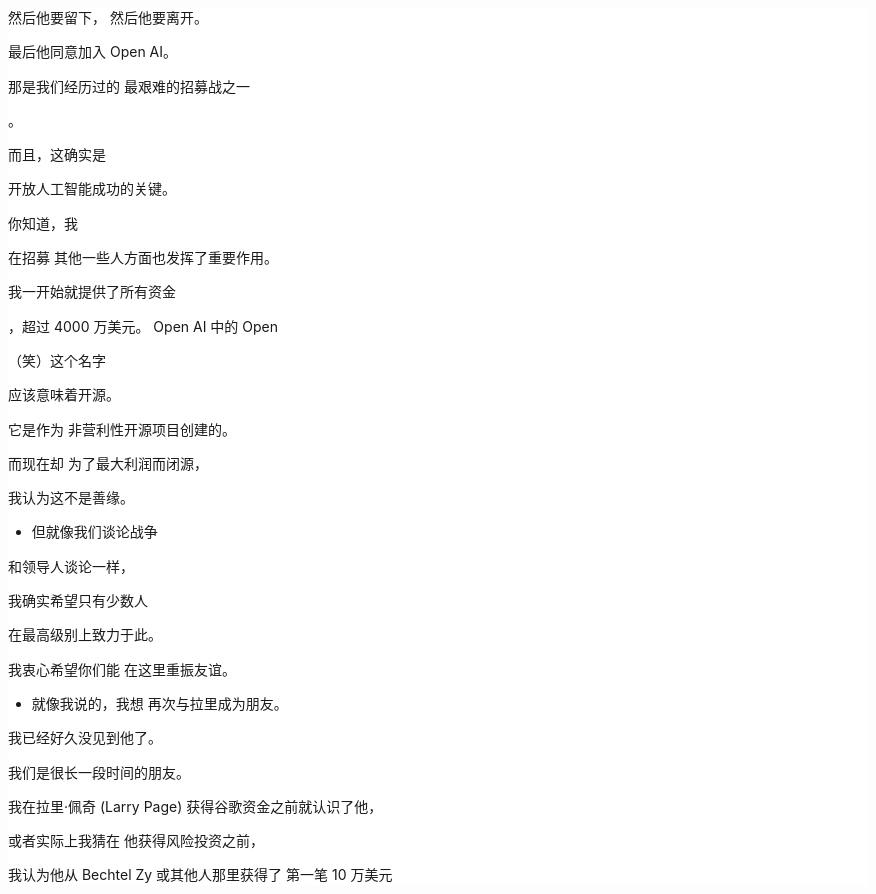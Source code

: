 然后他要留下，
然后他要离开。

最后他同意加入 Open AI。

那是我们经历过的
最艰难的招募战之一

。

而且，这确实是

开放人工智能成功的关键。

你知道，我

在招募
其他一些人方面也发挥了重要作用。

我一开始就提供了所有资金

，超过 4000 万美元。  Open AI 中的 Open

（笑）这个名字


应该意味着开源。

它是作为
非营利性开源项目创建的。

而现在却
为了最大利润而闭源，

我认为这不是善缘。

- 但就像我们谈论战争

和领导人谈论一样，

我确实希望只有少数人

在最高级别上致力于此。

我衷心希望你们能
在这里重振友谊。

- 就像我说的，我想
再次与拉里成为朋友。

我已经好久没见到他了。

我们是很长一段时间的朋友。

我在拉里·佩奇 (Larry Page)
获得谷歌资金之前就认识了他，

或者实际上我猜在
他获得风险投资之前，

我认为他从 Bechtel Zy 或其他人那里获得了
第一笔 10 万美元
